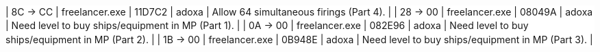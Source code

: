 | 8C -> CC                                                                                                                                                                                                                                                                                                                                                                                                                                                                                                                                                                                                                                                                                                                                                                                                                                                                                                                                                                                                                                                                           | freelancer.exe  | 11D7C2                       | adoxa               | Allow 64 simultaneous firings (Part 4).                                                                                                                                        |
| 28 -> 00                                                                                                                                                                                                                                                                                                                                                                                                                                                                                                                                                                                                                                                                                                                                                                                                                                                                                                                                                                                                                                                                           | freelancer.exe  | 08049A                       | adoxa               | Need level to buy ships/equipment in MP (Part 1).                                                                                                                              |
| 0A -> 00                                                                                                                                                                                                                                                                                                                                                                                                                                                                                                                                                                                                                                                                                                                                                                                                                                                                                                                                                                                                                                                                           | freelancer.exe  | 082E96                       | adoxa               | Need level to buy ships/equipment in MP (Part 2).                                                                                                                              |
| 1B -> 00                                                                                                                                                                                                                                                                                                                                                                                                                                                                                                                                                                                                                                                                                                                                                                                                                                                                                                                                                                                                                                                                           | freelancer.exe  | 0B948E                       | adoxa               | Need level to buy ships/equipment in MP (Part 3).                                                                                                                              |